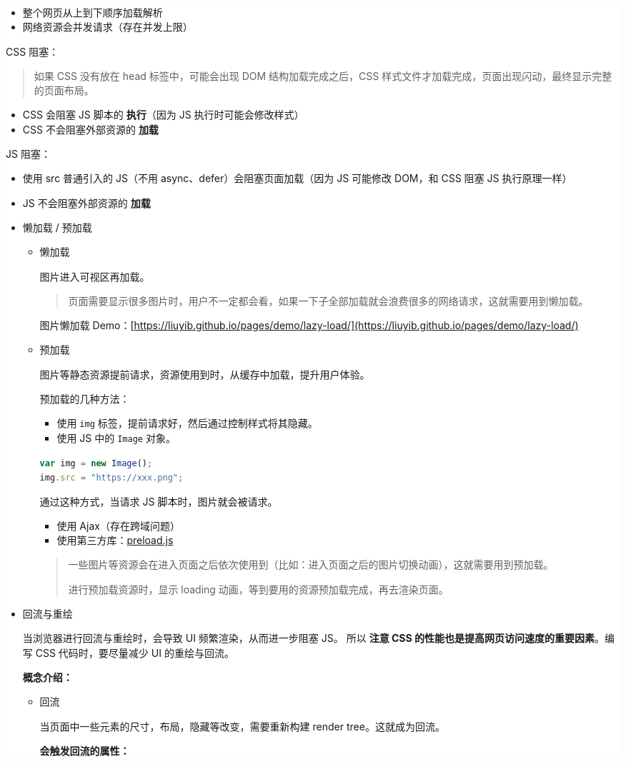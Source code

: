   - 整个网页从上到下顺序加载解析
  - 网络资源会并发请求（存在并发上限）

  CSS 阻塞：

  > 如果 CSS 没有放在 head 标签中，可能会出现 DOM 结构加载完成之后，CSS 样式文件才加载完成，页面出现闪动，最终显示完整的页面布局。

  - CSS 会阻塞 JS 脚本的 **执行**（因为 JS 执行时可能会修改样式）
  - CSS 不会阻塞外部资源的 **加载**

  JS 阻塞：

  - 使用 src 普通引入的 JS（不用 async、defer）会阻塞页面加载（因为 JS 可能修改 DOM，和 CSS 阻塞 JS 执行原理一样）

  - JS 不会阻塞外部资源的 **加载**

- 懒加载 / 预加载

  - 懒加载

    图片进入可视区再加载。

    > 页面需要显示很多图片时，用户不一定都会看，如果一下子全部加载就会浪费很多的网络请求，这就需要用到懒加载。

    图片懒加载 Demo：[https://liuyib.github.io/pages/demo/lazy-load/](https://liuyib.github.io/pages/demo/lazy-load/)

  - 预加载

    图片等静态资源提前请求，资源使用到时，从缓存中加载，提升用户体验。

    预加载的几种方法：

    - 使用 `img` 标签，提前请求好，然后通过控制样式将其隐藏。
    - 使用 JS 中的 `Image` 对象。

    ```js
    var img = new Image();
    img.src = "https://xxx.png";
    ```

    通过这种方式，当请求 JS 脚本时，图片就会被请求。

    - 使用 Ajax（存在跨域问题）
    - 使用第三方库：[preload.js](https://www.createjs.com/preloadjs)

    > 一些图片等资源会在进入页面之后依次使用到（比如：进入页面之后的图片切换动画），这就需要用到预加载。
    >
    > 进行预加载资源时，显示 loading 动画，等到要用的资源预加载完成，再去渲染页面。

- 回流与重绘

  当浏览器进行回流与重绘时，会导致 UI 频繁渲染，从而进一步阻塞 JS。
  所以 **注意 CSS 的性能也是提高网页访问速度的重要因素**。编写 CSS 代码时，要尽量减少 UI 的重绘与回流。

  **概念介绍：**

  - 回流

    当页面中一些元素的尺寸，布局，隐藏等改变，需要重新构建 render tree。这就成为回流。

    **会触发回流的属性：**

